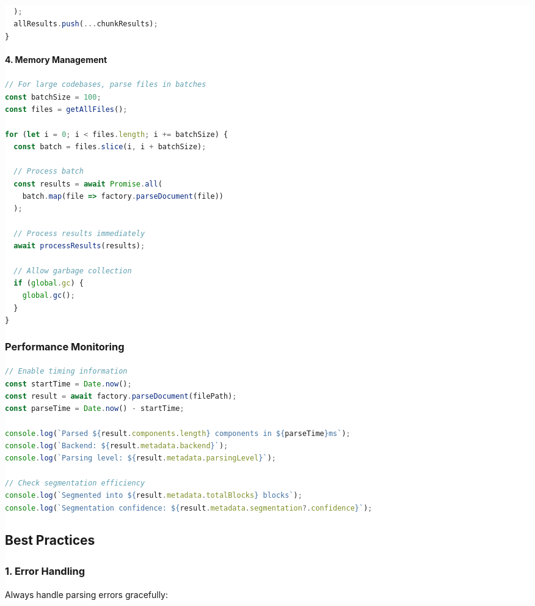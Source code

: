 ```typescript
  );
  allResults.push(...chunkResults);
}
```

#### 4. Memory Management

```typescript
// For large codebases, parse files in batches
const batchSize = 100;
const files = getAllFiles();

for (let i = 0; i < files.length; i += batchSize) {
  const batch = files.slice(i, i + batchSize);

  // Process batch
  const results = await Promise.all(
    batch.map(file => factory.parseDocument(file))
  );

  // Process results immediately
  await processResults(results);

  // Allow garbage collection
  if (global.gc) {
    global.gc();
  }
}
```

### Performance Monitoring

```typescript
// Enable timing information
const startTime = Date.now();
const result = await factory.parseDocument(filePath);
const parseTime = Date.now() - startTime;

console.log(`Parsed ${result.components.length} components in ${parseTime}ms`);
console.log(`Backend: ${result.metadata.backend}`);
console.log(`Parsing level: ${result.metadata.parsingLevel}`);

// Check segmentation efficiency
console.log(`Segmented into ${result.metadata.totalBlocks} blocks`);
console.log(`Segmentation confidence: ${result.metadata.segmentation?.confidence}`);
```

## Best Practices

### 1. Error Handling

Always handle parsing errors gracefully:
